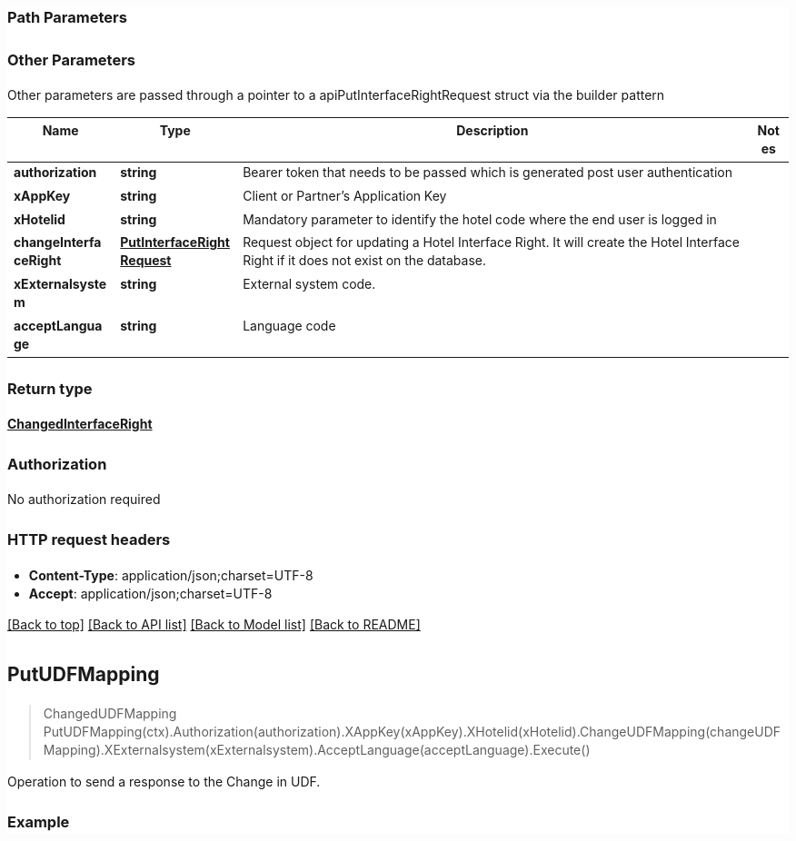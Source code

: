 ```go
```

### Path Parameters



### Other Parameters

Other parameters are passed through a pointer to a apiPutInterfaceRightRequest struct via the builder pattern


Name | Type | Description  | Notes
------------- | ------------- | ------------- | -------------
 **authorization** | **string** | Bearer token that needs to be passed which is generated post user authentication | 
 **xAppKey** | **string** | Client or Partner’s Application Key | 
 **xHotelid** | **string** | Mandatory parameter to identify the hotel code where the end user is logged in | 
 **changeInterfaceRight** | [**PutInterfaceRightRequest**](PutInterfaceRightRequest.md) | Request object for updating a Hotel Interface Right. It will create the Hotel Interface Right if it does not exist on the database. | 
 **xExternalsystem** | **string** | External system code. | 
 **acceptLanguage** | **string** | Language code | 

### Return type

[**ChangedInterfaceRight**](ChangedInterfaceRight.md)

### Authorization

No authorization required

### HTTP request headers

- **Content-Type**: application/json;charset=UTF-8
- **Accept**: application/json;charset=UTF-8

[[Back to top]](#) [[Back to API list]](../README.md#documentation-for-api-endpoints)
[[Back to Model list]](../README.md#documentation-for-models)
[[Back to README]](../README.md)


## PutUDFMapping

> ChangedUDFMapping PutUDFMapping(ctx).Authorization(authorization).XAppKey(xAppKey).XHotelid(xHotelid).ChangeUDFMapping(changeUDFMapping).XExternalsystem(xExternalsystem).AcceptLanguage(acceptLanguage).Execute()

Operation to send a response to the Change in UDF.



### Example
